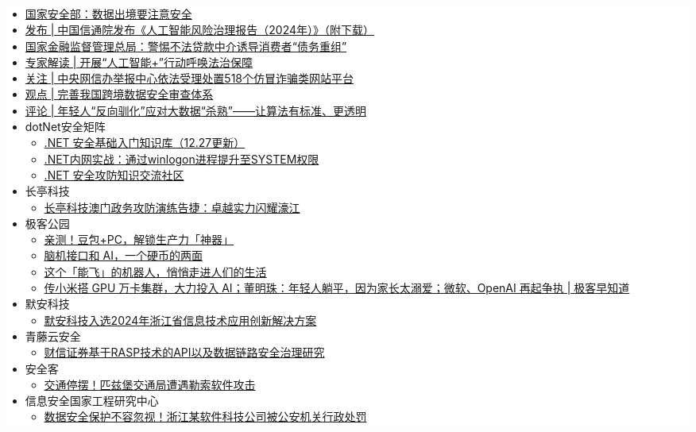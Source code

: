   - [国家安全部：数据出境要注意安全](https://mp.weixin.qq.com/s?__biz=MzA5MzE5MDAzOA==&mid=2664233318&idx=2&sn=a2a30cd92e01d601c03688cd2785ea03&chksm=8b59fb9fbc2e7289ec9bc8cc1c991dfd958366c96b9e83fe73f8a7ca86b4294acabd8efa9fa4&scene=58&subscene=0#rd)
  - [发布 | 中国信通院发布《人工智能风险治理报告（2024年）》（附下载）](https://mp.weixin.qq.com/s?__biz=MzA5MzE5MDAzOA==&mid=2664233318&idx=3&sn=e31e01cc2168a1d57d19aaa082fb52b5&chksm=8b59fb9fbc2e7289ce74556e4890f7468a1264414fe24e9c34847ae8d20e25c591310dc12d3d&scene=58&subscene=0#rd)
  - [国家金融监督管理总局：警惕不法贷款中介诱导消费者“债务重组”](https://mp.weixin.qq.com/s?__biz=MzA5MzE5MDAzOA==&mid=2664233318&idx=4&sn=7f9d7ab5f9f720c3a1b50d44c129b584&chksm=8b59fb9fbc2e72891b4fd0d76e1667da69b3bd17a089b14f990f4369af39ff899eb55e083929&scene=58&subscene=0#rd)
  - [专家解读 | 开展“人工智能+”行动呼唤法治保障](https://mp.weixin.qq.com/s?__biz=MzA5MzE5MDAzOA==&mid=2664233318&idx=5&sn=31a0651c8c5f2135b109a03fd6a7e78a&chksm=8b59fb9fbc2e7289c73e574bfa0d263024ff2d6e5fa65133a357d990357c71e06334652e9351&scene=58&subscene=0#rd)
  - [关注 | 中央网信办举报中心依法受理处置518个仿冒诈骗类网站平台](https://mp.weixin.qq.com/s?__biz=MzA5MzE5MDAzOA==&mid=2664233318&idx=6&sn=9eb479cb77105a60c0032d12731a67a0&chksm=8b59fb9fbc2e72890e1ed2f4f064125034cf06fe5a019c86302f4f35f7b4845373840c2c7a37&scene=58&subscene=0#rd)
  - [观点 | 完善我国跨境数据安全审查体系](https://mp.weixin.qq.com/s?__biz=MzA5MzE5MDAzOA==&mid=2664233318&idx=7&sn=deabce2026121f36f3426a46a158dfb5&chksm=8b59fb9fbc2e7289ac05c14f6c666648973f976c5fa15c33339039e9f208d32fca268cfe3557&scene=58&subscene=0#rd)
  - [评论 | 年轻人“反向驯化”应对大数据“杀熟”——让算法有标准、更透明](https://mp.weixin.qq.com/s?__biz=MzA5MzE5MDAzOA==&mid=2664233318&idx=8&sn=a6e850d86e9468279bd3d0929a88fcac&chksm=8b59fb9fbc2e7289de03b856a4624588dc532fcc72e628ffd2ae5611003d477de67b9d72f2b6&scene=58&subscene=0#rd)
- dotNet安全矩阵
  - [.NET 安全基础入门知识库（12.27更新）](https://mp.weixin.qq.com/s?__biz=MzUyOTc3NTQ5MA==&mid=2247497749&idx=1&sn=5d759e501761ba03ded086835922b779&chksm=fa5956f8cd2edfee02c3ec2344f1eac8fad9c24f9d1a171319bf5a599c09cb444ddbe97313d9&scene=58&subscene=0#rd)
  - [.NET内网实战：通过winlogon进程提升至SYSTEM权限](https://mp.weixin.qq.com/s?__biz=MzUyOTc3NTQ5MA==&mid=2247497749&idx=2&sn=74dd640ec8b7ed5b95da1eae21f4ad95&chksm=fa5956f8cd2edfee98e862f3dd34433c7a6658b479cfc5b4e97b25b6f2678b67a4d480f5c38b&scene=58&subscene=0#rd)
  - [.NET 安全攻防知识交流社区](https://mp.weixin.qq.com/s?__biz=MzUyOTc3NTQ5MA==&mid=2247497749&idx=3&sn=69550160e5084a6c11eae529a7ca6c1c&chksm=fa5956f8cd2edfee7c45c83496c8019171b52b238b0ca45238295084f6f87dce2c0c898a0175&scene=58&subscene=0#rd)
- 长亭科技
  - [长亭科技澳门政务攻防演练告捷：卓越实力闪耀濠江](https://mp.weixin.qq.com/s?__biz=MzIwNDA2NDk5OQ==&mid=2651388644&idx=1&sn=34196bc7953c29469bc0f4cf233eb69b&chksm=8d398b6cba4e027aee415a8021a6f2cab0655f830cdfef8f63d971dfe4246878d421df5442ea&scene=58&subscene=0#rd)
- 极客公园
  - [亲测！豆包+PC，解锁生产力「神器」](https://mp.weixin.qq.com/s?__biz=MTMwNDMwODQ0MQ==&mid=2653070964&idx=1&sn=ddab74997112b80333f9c529a1f46f0f&chksm=7e57dbc2492052d4ab70be1175d83f087f98bf323bb62af237ffadb65762221b31f2d058b609&scene=58&subscene=0#rd)
  - [脑机接口和 AI，一个硬币的两面](https://mp.weixin.qq.com/s?__biz=MTMwNDMwODQ0MQ==&mid=2653070963&idx=1&sn=0b43abef29b6067463770d20b71c5f81&chksm=7e57dbc5492052d3d2892a8696e24ba4539d51ceccce3a914b6df4a98b4ad9ff30cdd60d20fa&scene=58&subscene=0#rd)
  - [这个「能飞」的机器人，悄悄走进人们的生活](https://mp.weixin.qq.com/s?__biz=MTMwNDMwODQ0MQ==&mid=2653070963&idx=2&sn=ac181ef6378cd365aceec327824e8f53&chksm=7e57dbc5492052d3e6d191816c87aa9592f3b50ef2ddd01a9be412aa54e76f1499bf2797ddc1&scene=58&subscene=0#rd)
  - [传小米搭 GPU 万卡集群，大力投入 AI；董明珠：年轻人躺平，因为家长太溺爱；微软、OpenAI 再起争执 | 极客早知道](https://mp.weixin.qq.com/s?__biz=MTMwNDMwODQ0MQ==&mid=2653070901&idx=1&sn=9f247ae2a6fe0cb8270b947dc53bf45a&chksm=7e57db8349205295ab57fb5e283ddf80b43e732a2d2042b7b416773393ca111a3b7b02b65989&scene=58&subscene=0#rd)
- 默安科技
  - [默安科技入选2024年浙江省信息技术应用创新解决方案](https://mp.weixin.qq.com/s?__biz=MzIzODQxMjM2NQ==&mid=2247499964&idx=1&sn=181e85bf27d5de2fe83919cf64ffad4f&chksm=e93b379ede4cbe8843fd3fc4ec4da99b027a8964183f702994038d4ab4cb7862a1c002a9c7df&scene=58&subscene=0#rd)
- 青藤云安全
  - [财信证券基于RASP技术的API以及数据链路安全治理研究](https://mp.weixin.qq.com/s?__biz=MzAwNDE4Mzc1NA==&mid=2650849874&idx=1&sn=6f95f1d8162503ee9289b3866626153f&chksm=80dba1f7b7ac28e136c025ca74be3d711886038d6d97a19ca6597d65ef966584c385bdb025cb&scene=58&subscene=0#rd)
- 安全客
  - [交通停摆！匹兹堡交通局遭遇勒索软件攻击](https://mp.weixin.qq.com/s?__biz=MzA5ODA0NDE2MA==&mid=2649787679&idx=1&sn=8e0db8d998954bb0c38ea9c1360269ef&chksm=8893bd70bfe43466e7f9d395c518e214bd0ac88a2483f3b0d5a17cad43f267c6e7a9f480e7dc&scene=58&subscene=0#rd)
- 信息安全国家工程研究中心
  - [数据安全保护不容忽视！浙江某软件科技公司被公安机关行政处罚](https://mp.weixin.qq.com/s?__biz=MzU5OTQ0NzY3Ng==&mid=2247498681&idx=1&sn=83ea2e324b862106759ce5e1cb117648&chksm=feb67aaac9c1f3bcf2c9421679afb86233170cbac015439f8339c9d4048a40a5183fc1c8396c&scene=58&subscene=0#rd)